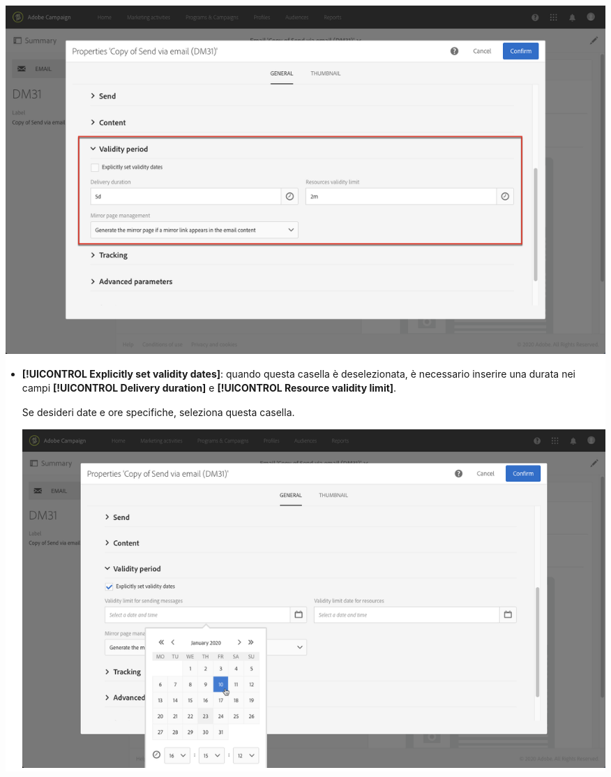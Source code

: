 ![](assets/delivery-validity-period.png)

* **[!UICONTROL Explicitly set validity dates]**: quando questa casella è deselezionata, è necessario inserire una durata nei campi **[!UICONTROL Delivery duration]** e **[!UICONTROL Resource validity limit]**.

  Se desideri date e ore specifiche, seleziona questa casella.

  ![](assets/delivery-set-explicit-dates.png)
